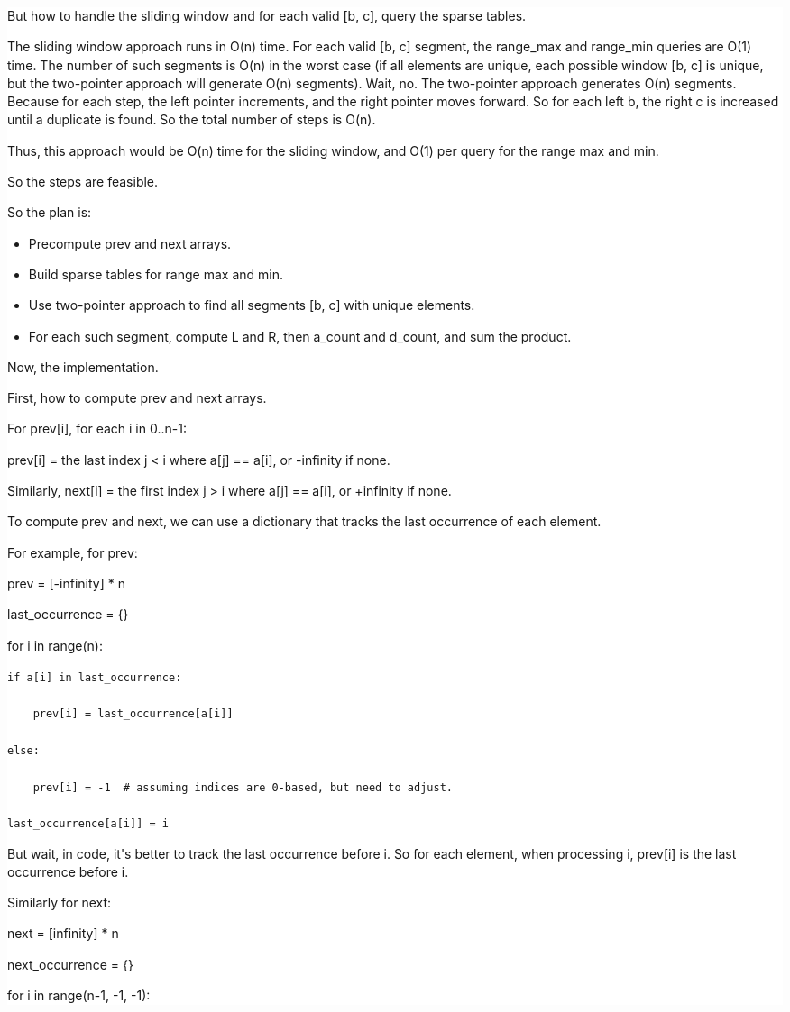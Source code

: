 But how to handle the sliding window and for each valid [b, c], query the sparse tables.

The sliding window approach runs in O(n) time. For each valid [b, c] segment, the range_max and range_min queries are O(1) time. The number of such segments is O(n) in the worst case (if all elements are unique, each possible window [b, c] is unique, but the two-pointer approach will generate O(n) segments). Wait, no. The two-pointer approach generates O(n) segments. Because for each step, the left pointer increments, and the right pointer moves forward. So for each left b, the right c is increased until a duplicate is found. So the total number of steps is O(n).

Thus, this approach would be O(n) time for the sliding window, and O(1) per query for the range max and min.

So the steps are feasible.

So the plan is:

- Precompute prev and next arrays.

- Build sparse tables for range max and min.

- Use two-pointer approach to find all segments [b, c] with unique elements.

- For each such segment, compute L and R, then a_count and d_count, and sum the product.

Now, the implementation.

First, how to compute prev and next arrays.

For prev[i], for each i in 0..n-1:

prev[i] = the last index j < i where a[j] == a[i], or -infinity if none.

Similarly, next[i] = the first index j > i where a[j] == a[i], or +infinity if none.

To compute prev and next, we can use a dictionary that tracks the last occurrence of each element.

For example, for prev:

prev = [-infinity] * n

last_occurrence = {}

for i in range(n):

    if a[i] in last_occurrence:

        prev[i] = last_occurrence[a[i]]

    else:

        prev[i] = -1  # assuming indices are 0-based, but need to adjust.

    last_occurrence[a[i]] = i

But wait, in code, it's better to track the last occurrence before i. So for each element, when processing i, prev[i] is the last occurrence before i.

Similarly for next:

next = [infinity] * n

next_occurrence = {}

for i in range(n-1, -1, -1):
